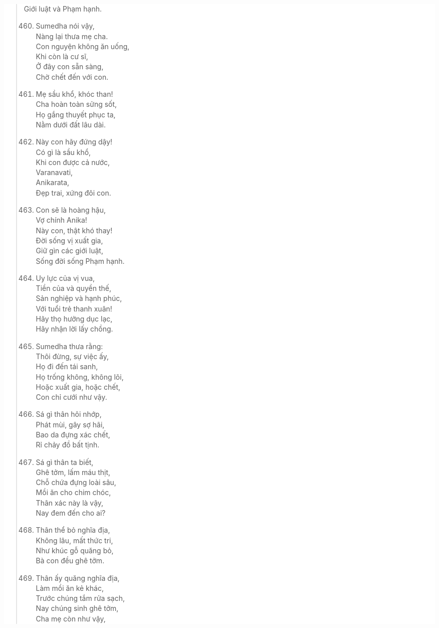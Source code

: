 > Giới luật và Phạm hạnh.
> 
> 460. Sumedha nói vậy,  
> Nàng lại thưa mẹ cha.  
> Con nguyện không ăn uống,  
> Khi còn là cư sĩ,  
> Ở đây con sẵn sàng,  
> Chờ chết đến với con.
> 
> 461. Mẹ sầu khổ, khóc than!  
> Cha hoàn toàn sửng sốt,  
> Họ gắng thuyết phục ta,  
> Nằm dưới đất lâu dài.
> 
> 462. Này con hãy đứng dậy!  
> Có gì là sầu khổ,  
> Khi con được cả nước,  
> Varanavati,  
> Anikarata,  
> Ðẹp trai, xứng đôi con.
> 
> 463. Con sẽ là hoàng hậu,  
> Vợ chính Anika!  
> Này con, thật khó thay!  
> Ðời sống vị xuất gia,  
> Giữ gìn các giới luật,  
> Sống đời sống Phạm hạnh.
> 
> 464. Uy lực của vị vua,  
> Tiền của và quyền thế,  
> Sản nghiệp và hạnh phúc,  
> Với tuổi trẻ thanh xuân!  
> Hãy thọ hưởng dục lạc,  
> Hãy nhận lời lấy chồng.
> 
> 465. Sumedha thưa rằng:  
> Thôi đừng, sự việc ấy,  
> Họ đi đến tái sanh,  
> Họ trống không, không lõi,  
> Hoặc xuất gia, hoặc chết,  
> Con chỉ cưới như vậy.
> 
> 466. Sá gì thân hôi nhớp,  
> Phát mùi, gây sợ hãi,  
> Bao da đựng xác chết,  
> Rỉ chảy đồ bất tịnh.
> 
> 467. Sá gì thân ta biết,  
> Ghê tởm, lấm máu thịt,  
> Chỗ chứa đựng loài sâu,  
> Mồi ăn cho chim chóc,  
> Thân xác này là vậy,  
> Nay đem đến cho ai?
> 
> 468. Thân thể bỏ nghĩa địa,  
> Không lâu, mất thức tri,  
> Như khúc gỗ quăng bỏ,  
> Bà con đều ghê tởm.
> 
> 469. Thân ấy quăng nghĩa địa,  
> Làm mồi ăn kẻ khác,  
> Trước chúng tắm rửa sạch,  
> Nay chúng sinh ghê tởm,  
> Cha mẹ còn như vậy,  